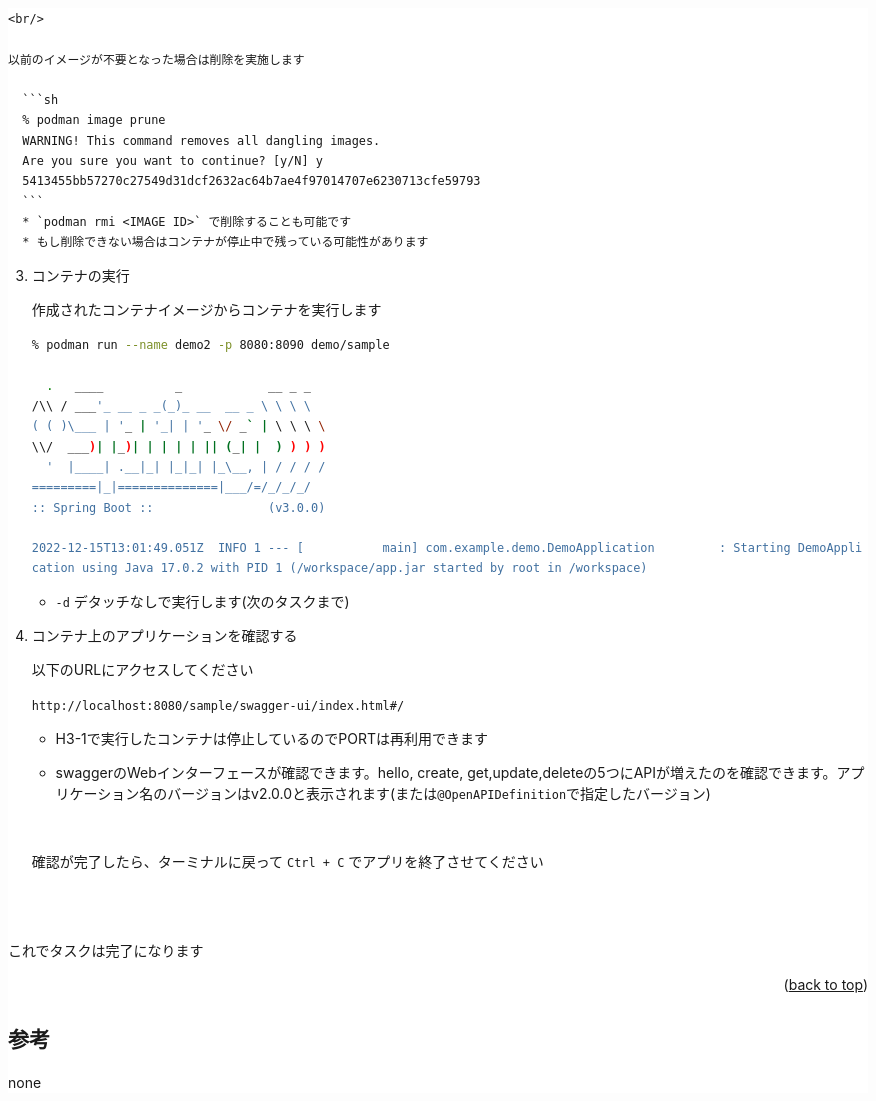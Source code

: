     <br/>

    以前のイメージが不要となった場合は削除を実施します

      ```sh
      % podman image prune
      WARNING! This command removes all dangling images.
      Are you sure you want to continue? [y/N] y
      5413455bb57270c27549d31dcf2632ac64b7ae4f97014707e6230713cfe59793
      ```
      * `podman rmi <IMAGE ID>` で削除することも可能です
      * もし削除できない場合はコンテナが停止中で残っている可能性があります


3. コンテナの実行

    作成されたコンテナイメージからコンテナを実行します

    ```sh
    % podman run --name demo2 -p 8080:8090 demo/sample

      .   ____          _            __ _ _
    /\\ / ___'_ __ _ _(_)_ __  __ _ \ \ \ \
    ( ( )\___ | '_ | '_| | '_ \/ _` | \ \ \ \
    \\/  ___)| |_)| | | | | || (_| |  ) ) ) )
      '  |____| .__|_| |_|_| |_\__, | / / / /
    =========|_|==============|___/=/_/_/_/
    :: Spring Boot ::                (v3.0.0)

   2022-12-15T13:01:49.051Z  INFO 1 --- [           main] com.example.demo.DemoApplication         : Starting DemoApplication using Java 17.0.2 with PID 1 (/workspace/app.jar started by root in /workspace)
    ```
    * `-d` デタッチなしで実行します(次のタスクまで)

4. コンテナ上のアプリケーションを確認する

    以下のURLにアクセスしてください
    ```
    http://localhost:8080/sample/swagger-ui/index.html#/
    ```
    * H3-1で実行したコンテナは停止しているのでPORTは再利用できます
    * swaggerのWebインターフェースが確認できます。hello, create, get,update,deleteの5つにAPIが増えたのを確認できます。アプリケーション名のバージョンはv2.0.0と表示されます(または`@OpenAPIDefinition`で指定したバージョン)

      <br/>

    確認が完了したら、ターミナルに戻って `Ctrl + C` でアプリを終了させてください


      <br/>
      <br/>

これでタスクは完了になります


<p align="right">(<a href="#readme-top">back to top</a>)</p>


## 参考

none
